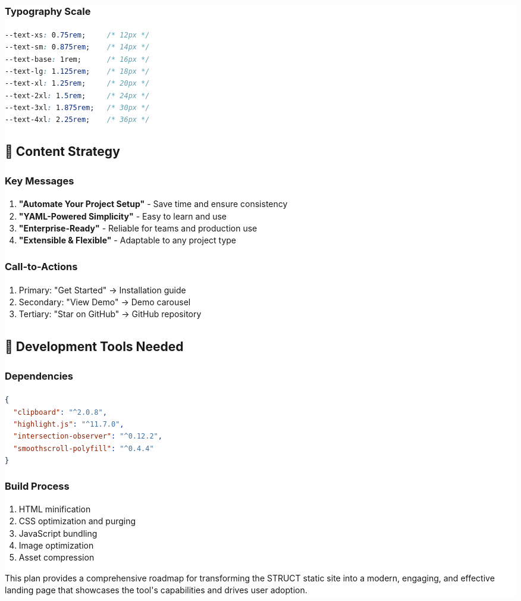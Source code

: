### Typography Scale

```css
--text-xs: 0.75rem;     /* 12px */
--text-sm: 0.875rem;    /* 14px */
--text-base: 1rem;      /* 16px */
--text-lg: 1.125rem;    /* 18px */
--text-xl: 1.25rem;     /* 20px */
--text-2xl: 1.5rem;     /* 24px */
--text-3xl: 1.875rem;   /* 30px */
--text-4xl: 2.25rem;    /* 36px */
```

## 📝 Content Strategy

### Key Messages

1. **"Automate Your Project Setup"** - Save time and ensure consistency
2. **"YAML-Powered Simplicity"** - Easy to learn and use
3. **"Enterprise-Ready"** - Reliable for teams and production use
4. **"Extensible & Flexible"** - Adaptable to any project type

### Call-to-Actions

1. Primary: "Get Started" → Installation guide
2. Secondary: "View Demo" → Demo carousel
3. Tertiary: "Star on GitHub" → GitHub repository

## 🔧 Development Tools Needed

### Dependencies

```json
{
  "clipboard": "^2.0.8",
  "highlight.js": "^11.7.0",
  "intersection-observer": "^0.12.2",
  "smoothscroll-polyfill": "^0.4.4"
}
```

### Build Process

1. HTML minification
2. CSS optimization and purging
3. JavaScript bundling
4. Image optimization
5. Asset compression

This plan provides a comprehensive roadmap for transforming the STRUCT static site into a modern, engaging, and effective landing page that showcases the tool's capabilities and drives user adoption.
